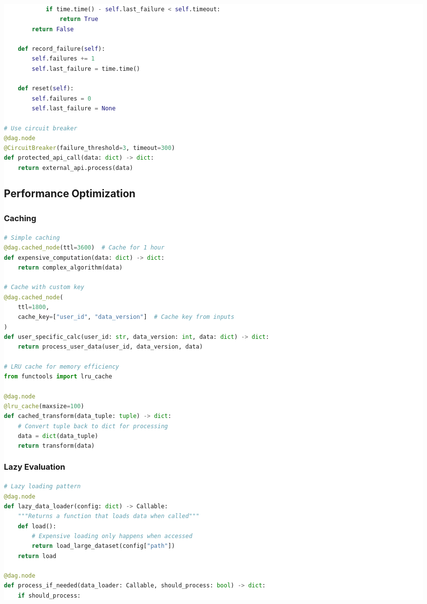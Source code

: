 ```python
            if time.time() - self.last_failure < self.timeout:
                return True
        return False
        
    def record_failure(self):
        self.failures += 1
        self.last_failure = time.time()
        
    def reset(self):
        self.failures = 0
        self.last_failure = None

# Use circuit breaker
@dag.node
@CircuitBreaker(failure_threshold=3, timeout=300)
def protected_api_call(data: dict) -> dict:
    return external_api.process(data)
```

## Performance Optimization

### Caching

```python
# Simple caching
@dag.cached_node(ttl=3600)  # Cache for 1 hour
def expensive_computation(data: dict) -> dict:
    return complex_algorithm(data)

# Cache with custom key
@dag.cached_node(
    ttl=1800,
    cache_key=["user_id", "data_version"]  # Cache key from inputs
)
def user_specific_calc(user_id: str, data_version: int, data: dict) -> dict:
    return process_user_data(user_id, data_version, data)

# LRU cache for memory efficiency
from functools import lru_cache

@dag.node
@lru_cache(maxsize=100)
def cached_transform(data_tuple: tuple) -> dict:
    # Convert tuple back to dict for processing
    data = dict(data_tuple)
    return transform(data)
```

### Lazy Evaluation

```python
# Lazy loading pattern
@dag.node
def lazy_data_loader(config: dict) -> Callable:
    """Returns a function that loads data when called"""
    def load():
        # Expensive loading only happens when accessed
        return load_large_dataset(config["path"])
    return load

@dag.node
def process_if_needed(data_loader: Callable, should_process: bool) -> dict:
    if should_process:
```
